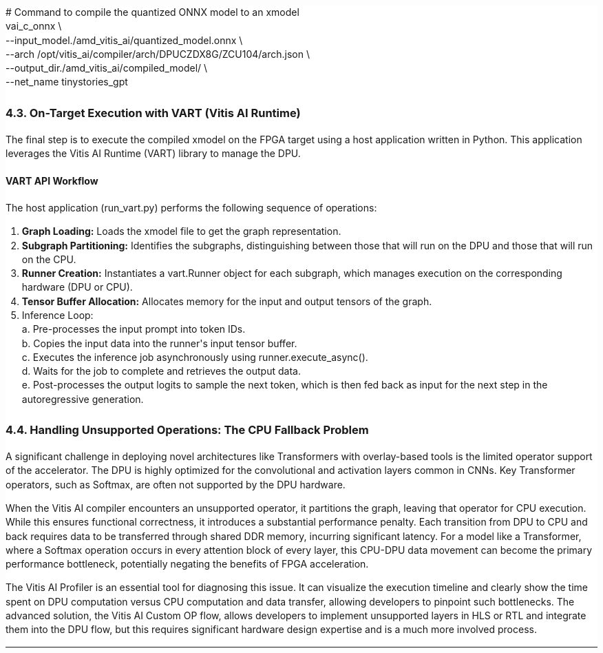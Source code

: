 \# Command to compile the quantized ONNX model to an xmodel  
vai\_c\_onnx \\  
    \--input\_model./amd\_vitis\_ai/quantized\_model.onnx \\  
    \--arch /opt/vitis\_ai/compiler/arch/DPUCZDX8G/ZCU104/arch.json \\  
    \--output\_dir./amd\_vitis\_ai/compiled\_model/ \\  
    \--net\_name tinystories\_gpt

### **4.3. On-Target Execution with VART (Vitis AI Runtime)**

The final step is to execute the compiled xmodel on the FPGA target using a host application written in Python. This application leverages the Vitis AI Runtime (VART) library to manage the DPU.

#### **VART API Workflow**

The host application (run\_vart.py) performs the following sequence of operations:

1. **Graph Loading:** Loads the xmodel file to get the graph representation.  
2. **Subgraph Partitioning:** Identifies the subgraphs, distinguishing between those that will run on the DPU and those that will run on the CPU.  
3. **Runner Creation:** Instantiates a vart.Runner object for each subgraph, which manages execution on the corresponding hardware (DPU or CPU).  
4. **Tensor Buffer Allocation:** Allocates memory for the input and output tensors of the graph.  
5. Inference Loop:  
   a. Pre-processes the input prompt into token IDs.  
   b. Copies the input data into the runner's input tensor buffer.  
   c. Executes the inference job asynchronously using runner.execute\_async().  
   d. Waits for the job to complete and retrieves the output data.  
   e. Post-processes the output logits to sample the next token, which is then fed back as input for the next step in the autoregressive generation.

### **4.4. Handling Unsupported Operations: The CPU Fallback Problem**

A significant challenge in deploying novel architectures like Transformers with overlay-based tools is the limited operator support of the accelerator. The DPU is highly optimized for the convolutional and activation layers common in CNNs. Key Transformer operators, such as Softmax, are often not supported by the DPU hardware.

When the Vitis AI compiler encounters an unsupported operator, it partitions the graph, leaving that operator for CPU execution. While this ensures functional correctness, it introduces a substantial performance penalty. Each transition from DPU to CPU and back requires data to be transferred through shared DDR memory, incurring significant latency. For a model like a Transformer, where a Softmax operation occurs in every attention block of every layer, this CPU-DPU data movement can become the primary performance bottleneck, potentially negating the benefits of FPGA acceleration.

The Vitis AI Profiler is an essential tool for diagnosing this issue. It can visualize the execution timeline and clearly show the time spent on DPU computation versus CPU computation and data transfer, allowing developers to pinpoint such bottlenecks. The advanced solution, the Vitis AI Custom OP flow, allows developers to implement unsupported layers in HLS or RTL and integrate them into the DPU flow, but this requires significant hardware design expertise and is a much more involved process.

---
